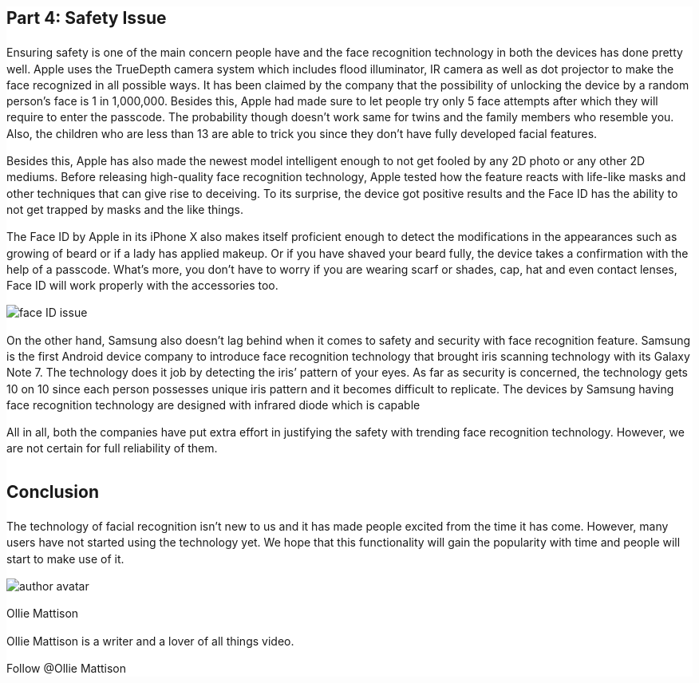 ## Part 4: Safety Issue

 Ensuring safety is one of the main concern people have and the face recognition technology in both the devices has done pretty well. Apple uses the TrueDepth camera system which includes flood illuminator, IR camera as well as dot projector to make the face recognized in all possible ways. It has been claimed by the company that the possibility of unlocking the device by a random person’s face is 1 in 1,000,000\. Besides this, Apple had made sure to let people try only 5 face attempts after which they will require to enter the passcode. The probability though doesn’t work same for twins and the family members who resemble you. Also, the children who are less than 13 are able to trick you since they don’t have fully developed facial features.

 Besides this, Apple has also made the newest model intelligent enough to not get fooled by any 2D photo or any other 2D mediums. Before releasing high-quality face recognition technology, Apple tested how the feature reacts with life-like masks and other techniques that can give rise to deceiving. To its surprise, the device got positive results and the Face ID has the ability to not get trapped by masks and the like things.

 The Face ID by Apple in its iPhone X also makes itself proficient enough to detect the modifications in the appearances such as growing of beard or if a lady has applied makeup. Or if you have shaved your beard fully, the device takes a confirmation with the help of a passcode. What’s more, you don’t have to worry if you are wearing scarf or shades, cap, hat and even contact lenses, Face ID will work properly with the accessories too.

![face ID issue](https://images.wondershare.com/filmora/article-images/face-id-issue.jpg)

 On the other hand, Samsung also doesn’t lag behind when it comes to safety and security with face recognition feature. Samsung is the first Android device company to introduce face recognition technology that brought iris scanning technology with its Galaxy Note 7\. The technology does it job by detecting the iris’ pattern of your eyes. As far as security is concerned, the technology gets 10 on 10 since each person possesses unique iris pattern and it becomes difficult to replicate. The devices by Samsung having face recognition technology are designed with infrared diode which is capable

 All in all, both the companies have put extra effort in justifying the safety with trending face recognition technology. However, we are not certain for full reliability of them.

## Conclusion

 The technology of facial recognition isn’t new to us and it has made people excited from the time it has come. However, many users have not started using the technology yet. We hope that this functionality will gain the popularity with time and people will start to make use of it.

![author avatar](https://images.wondershare.com/filmora/article-images/ollie-mattison.jpg)

Ollie Mattison

Ollie Mattison is a writer and a lover of all things video.

Follow @Ollie Mattison

<ins class="adsbygoogle"
     style="display:block"
     data-ad-format="autorelaxed"
     data-ad-client="ca-pub-7571918770474297"
     data-ad-slot="1223367746"></ins>
